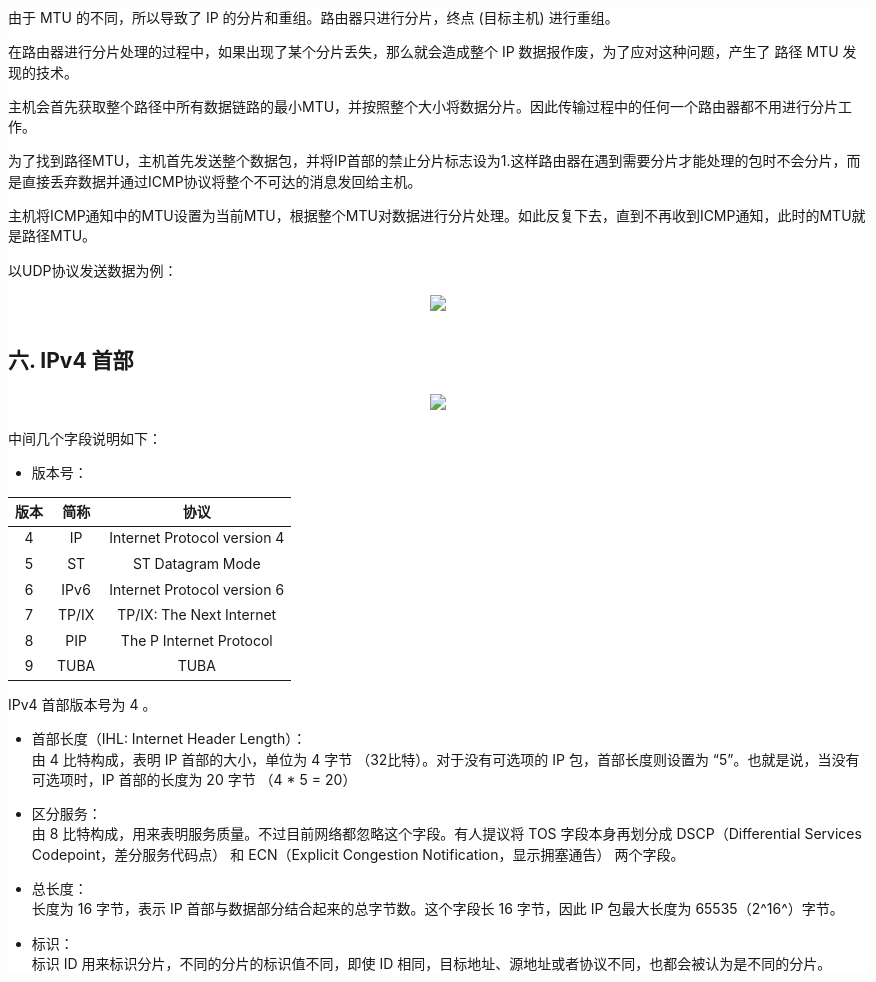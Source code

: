 由于 MTU 的不同，所以导致了 IP 的分片和重组。路由器只进行分片，终点 (目标主机) 进行重组。

在路由器进行分片处理的过程中，如果出现了某个分片丢失，那么就会造成整个 IP 数据报作废，为了应对这种问题，产生了 路径 MTU 发现的技术。

主机会首先获取整个路径中所有数据链路的最小MTU，并按照整个大小将数据分片。因此传输过程中的任何一个路由器都不用进行分片工作。

为了找到路径MTU，主机首先发送整个数据包，并将IP首部的禁止分片标志设为1.这样路由器在遇到需要分片才能处理的包时不会分片，而是直接丢弃数据并通过ICMP协议将整个不可达的消息发回给主机。

主机将ICMP通知中的MTU设置为当前MTU，根据整个MTU对数据进行分片处理。如此反复下去，直到不再收到ICMP通知，此时的MTU就是路径MTU。

以UDP协议发送数据为例：

<p align='center'>
<img src='../images/MTU_Path.png'>
</p>


## 六. IPv4 首部

<p align='center'>
<img src='../images/IPv4_header.png'>
</p>

中间几个字段说明如下：

- 版本号：

|版本| 简称  |  协议 |
| :---: | :--: | :--:|
|4|IP| Internet Protocol version 4|
|5|ST| ST Datagram Mode|
|6|IPv6| Internet Protocol version 6 |
|7|TP/IX| TP/IX: The Next Internet|
|8|PIP| The P Internet Protocol|
|9|TUBA| TUBA |

IPv4 首部版本号为 4 。

- 首部长度（IHL: Internet Header Length）：  
  由 4 比特构成，表明 IP 首部的大小，单位为 4 字节 （32比特）。对于没有可选项的 IP 包，首部长度则设置为 “5”。也就是说，当没有可选项时，IP 首部的长度为 20 字节 （4 * 5 = 20）

- 区分服务：  
  由 8 比特构成，用来表明服务质量。不过目前网络都忽略这个字段。有人提议将 TOS 字段本身再划分成 DSCP（Differential Services Codepoint，差分服务代码点） 和 ECN（Explicit Congestion Notification，显示拥塞通告） 两个字段。 

- 总长度：   
  长度为 16 字节，表示 IP 首部与数据部分结合起来的总字节数。这个字段长 16 字节，因此 IP 包最大长度为 65535（2^16^）字节。
  
  
- 标识：  
  标识 ID 用来标识分片，不同的分片的标识值不同，即使 ID 相同，目标地址、源地址或者协议不同，也都会被认为是不同的分片。
  